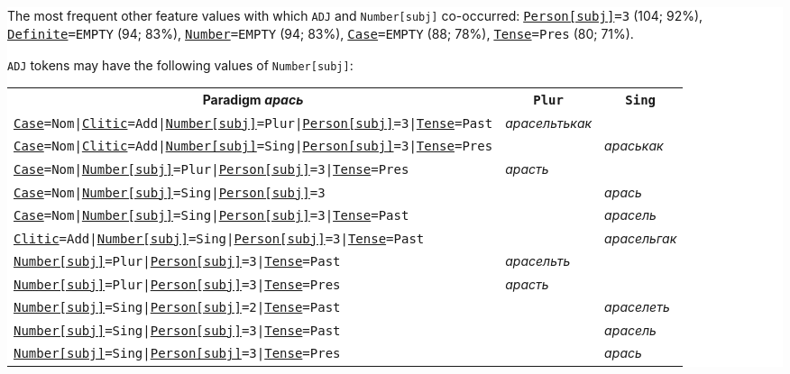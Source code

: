 The most frequent other feature values with which `ADJ` and `Number[subj]` co-occurred: <tt><a href="myv_jr-feat-Person-subj.html">Person[subj]</a></tt><tt>=3</tt> (104; 92%), <tt><a href="myv_jr-feat-Definite.html">Definite</a></tt><tt>=EMPTY</tt> (94; 83%), <tt><a href="myv_jr-feat-Number.html">Number</a></tt><tt>=EMPTY</tt> (94; 83%), <tt><a href="myv_jr-feat-Case.html">Case</a></tt><tt>=EMPTY</tt> (88; 78%), <tt><a href="myv_jr-feat-Tense.html">Tense</a></tt><tt>=Pres</tt> (80; 71%).

`ADJ` tokens may have the following values of `Number[subj]`:


<table>
  <tr><th>Paradigm <i>арась</i></th><th><tt>Plur</tt></th><th><tt>Sing</tt></th></tr>
  <tr><td><tt><tt><a href="myv_jr-feat-Case.html">Case</a></tt><tt>=Nom</tt>|<tt><a href="myv_jr-feat-Clitic.html">Clitic</a></tt><tt>=Add</tt>|<tt><a href="myv_jr-feat-Number-subj.html">Number[subj]</a></tt><tt>=Plur</tt>|<tt><a href="myv_jr-feat-Person-subj.html">Person[subj]</a></tt><tt>=3</tt>|<tt><a href="myv_jr-feat-Tense.html">Tense</a></tt><tt>=Past</tt></tt></td><td><em>арасельтькак</em></td><td></td></tr>
  <tr><td><tt><tt><a href="myv_jr-feat-Case.html">Case</a></tt><tt>=Nom</tt>|<tt><a href="myv_jr-feat-Clitic.html">Clitic</a></tt><tt>=Add</tt>|<tt><a href="myv_jr-feat-Number-subj.html">Number[subj]</a></tt><tt>=Sing</tt>|<tt><a href="myv_jr-feat-Person-subj.html">Person[subj]</a></tt><tt>=3</tt>|<tt><a href="myv_jr-feat-Tense.html">Tense</a></tt><tt>=Pres</tt></tt></td><td></td><td><em>араськак</em></td></tr>
  <tr><td><tt><tt><a href="myv_jr-feat-Case.html">Case</a></tt><tt>=Nom</tt>|<tt><a href="myv_jr-feat-Number-subj.html">Number[subj]</a></tt><tt>=Plur</tt>|<tt><a href="myv_jr-feat-Person-subj.html">Person[subj]</a></tt><tt>=3</tt>|<tt><a href="myv_jr-feat-Tense.html">Tense</a></tt><tt>=Pres</tt></tt></td><td><em>арасть</em></td><td></td></tr>
  <tr><td><tt><tt><a href="myv_jr-feat-Case.html">Case</a></tt><tt>=Nom</tt>|<tt><a href="myv_jr-feat-Number-subj.html">Number[subj]</a></tt><tt>=Sing</tt>|<tt><a href="myv_jr-feat-Person-subj.html">Person[subj]</a></tt><tt>=3</tt></tt></td><td></td><td><em>арась</em></td></tr>
  <tr><td><tt><tt><a href="myv_jr-feat-Case.html">Case</a></tt><tt>=Nom</tt>|<tt><a href="myv_jr-feat-Number-subj.html">Number[subj]</a></tt><tt>=Sing</tt>|<tt><a href="myv_jr-feat-Person-subj.html">Person[subj]</a></tt><tt>=3</tt>|<tt><a href="myv_jr-feat-Tense.html">Tense</a></tt><tt>=Past</tt></tt></td><td></td><td><em>арасель</em></td></tr>
  <tr><td><tt><tt><a href="myv_jr-feat-Clitic.html">Clitic</a></tt><tt>=Add</tt>|<tt><a href="myv_jr-feat-Number-subj.html">Number[subj]</a></tt><tt>=Sing</tt>|<tt><a href="myv_jr-feat-Person-subj.html">Person[subj]</a></tt><tt>=3</tt>|<tt><a href="myv_jr-feat-Tense.html">Tense</a></tt><tt>=Past</tt></tt></td><td></td><td><em>арасельгак</em></td></tr>
  <tr><td><tt><tt><a href="myv_jr-feat-Number-subj.html">Number[subj]</a></tt><tt>=Plur</tt>|<tt><a href="myv_jr-feat-Person-subj.html">Person[subj]</a></tt><tt>=3</tt>|<tt><a href="myv_jr-feat-Tense.html">Tense</a></tt><tt>=Past</tt></tt></td><td><em>арасельть</em></td><td></td></tr>
  <tr><td><tt><tt><a href="myv_jr-feat-Number-subj.html">Number[subj]</a></tt><tt>=Plur</tt>|<tt><a href="myv_jr-feat-Person-subj.html">Person[subj]</a></tt><tt>=3</tt>|<tt><a href="myv_jr-feat-Tense.html">Tense</a></tt><tt>=Pres</tt></tt></td><td><em>арасть</em></td><td></td></tr>
  <tr><td><tt><tt><a href="myv_jr-feat-Number-subj.html">Number[subj]</a></tt><tt>=Sing</tt>|<tt><a href="myv_jr-feat-Person-subj.html">Person[subj]</a></tt><tt>=2</tt>|<tt><a href="myv_jr-feat-Tense.html">Tense</a></tt><tt>=Past</tt></tt></td><td></td><td><em>араселеть</em></td></tr>
  <tr><td><tt><tt><a href="myv_jr-feat-Number-subj.html">Number[subj]</a></tt><tt>=Sing</tt>|<tt><a href="myv_jr-feat-Person-subj.html">Person[subj]</a></tt><tt>=3</tt>|<tt><a href="myv_jr-feat-Tense.html">Tense</a></tt><tt>=Past</tt></tt></td><td></td><td><em>арасель</em></td></tr>
  <tr><td><tt><tt><a href="myv_jr-feat-Number-subj.html">Number[subj]</a></tt><tt>=Sing</tt>|<tt><a href="myv_jr-feat-Person-subj.html">Person[subj]</a></tt><tt>=3</tt>|<tt><a href="myv_jr-feat-Tense.html">Tense</a></tt><tt>=Pres</tt></tt></td><td></td><td><em>арась</em></td></tr>
</table>
